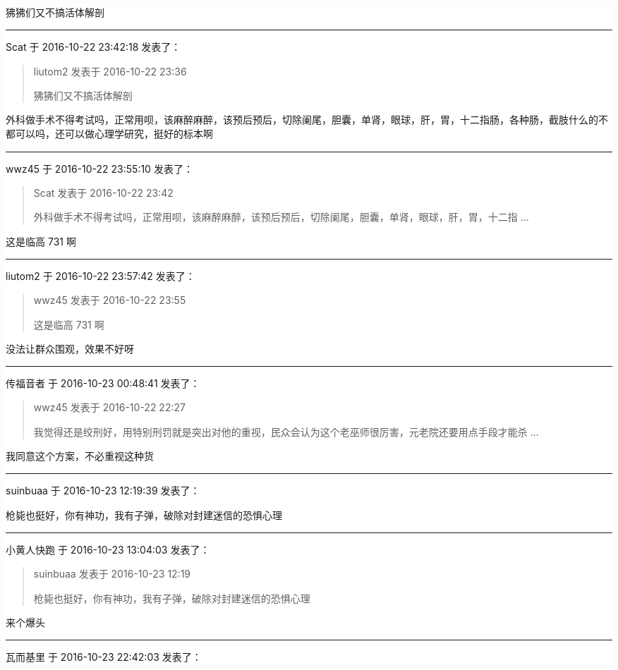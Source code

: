 狒狒们又不搞活体解剖

---

Scat 于 2016-10-22 23:42:18 发表了：

> liutom2 发表于 2016-10-22 23:36
>
> 狒狒们又不搞活体解剖

外科做手术不得考试吗，正常用呗，该麻醉麻醉，该预后预后，切除阑尾，胆囊，单肾，眼球，肝，胃，十二指肠，各种肠，截肢什么的不都可以吗，还可以做心理学研究，挺好的标本啊

---

wwz45 于 2016-10-22 23:55:10 发表了：

> Scat 发表于 2016-10-22 23:42
>
> 外科做手术不得考试吗，正常用呗，该麻醉麻醉，该预后预后，切除阑尾，胆囊，单肾，眼球，肝，胃，十二指 ...

这是临高 731 啊

---

liutom2 于 2016-10-22 23:57:42 发表了：

> wwz45 发表于 2016-10-22 23:55
>
> 这是临高 731 啊

没法让群众围观，效果不好呀

---

传福音者 于 2016-10-23 00:48:41 发表了：

> wwz45 发表于 2016-10-22 22:27
>
> 我觉得还是绞刑好，用特别刑罚就是突出对他的重视，民众会认为这个老巫师很厉害，元老院还要用点手段才能杀 ...

我同意这个方案，不必重视这种货

---

suinbuaa 于 2016-10-23 12:19:39 发表了：

枪毙也挺好，你有神功，我有子弹，破除对封建迷信的恐惧心理

---

小黄人快跑 于 2016-10-23 13:04:03 发表了：

> suinbuaa 发表于 2016-10-23 12:19
>
> 枪毙也挺好，你有神功，我有子弹，破除对封建迷信的恐惧心理

来个爆头

---

瓦而基里 于 2016-10-23 22:42:03 发表了：
